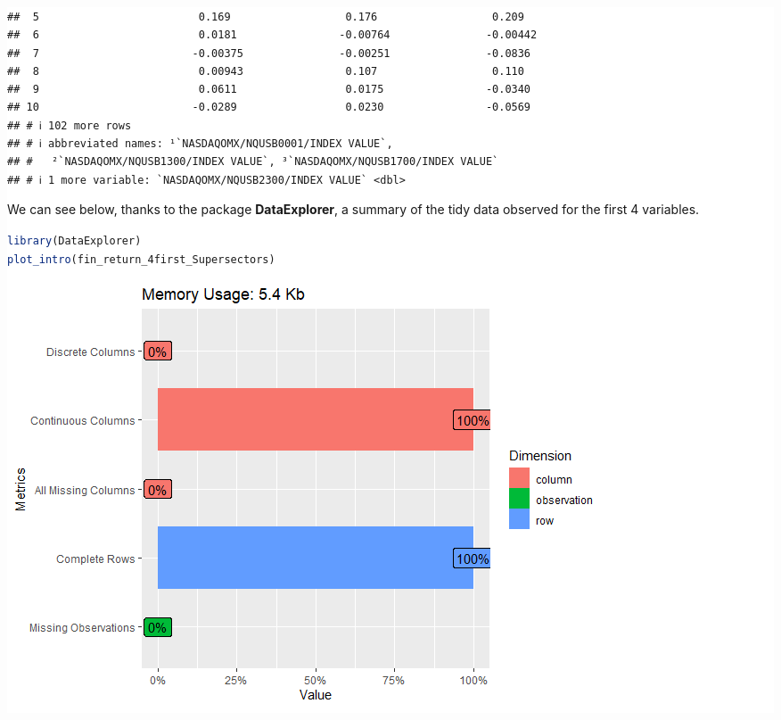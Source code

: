     ##  5                         0.169                  0.176                  0.209  
    ##  6                         0.0181                -0.00764               -0.00442
    ##  7                        -0.00375               -0.00251               -0.0836 
    ##  8                         0.00943                0.107                  0.110  
    ##  9                         0.0611                 0.0175                -0.0340 
    ## 10                        -0.0289                 0.0230                -0.0569 
    ## # ℹ 102 more rows
    ## # ℹ abbreviated names: ¹​`NASDAQOMX/NQUSB0001/INDEX VALUE`,
    ## #   ²​`NASDAQOMX/NQUSB1300/INDEX VALUE`, ³​`NASDAQOMX/NQUSB1700/INDEX VALUE`
    ## # ℹ 1 more variable: `NASDAQOMX/NQUSB2300/INDEX VALUE` <dbl>

We can see below, thanks to the package **DataExplorer**, a summary of
the tidy data observed for the first 4 variables.

``` r
library(DataExplorer)
plot_intro(fin_return_4first_Supersectors)
```

![](workshop1_files/figure-gfm/wrangling_2-1.png)
